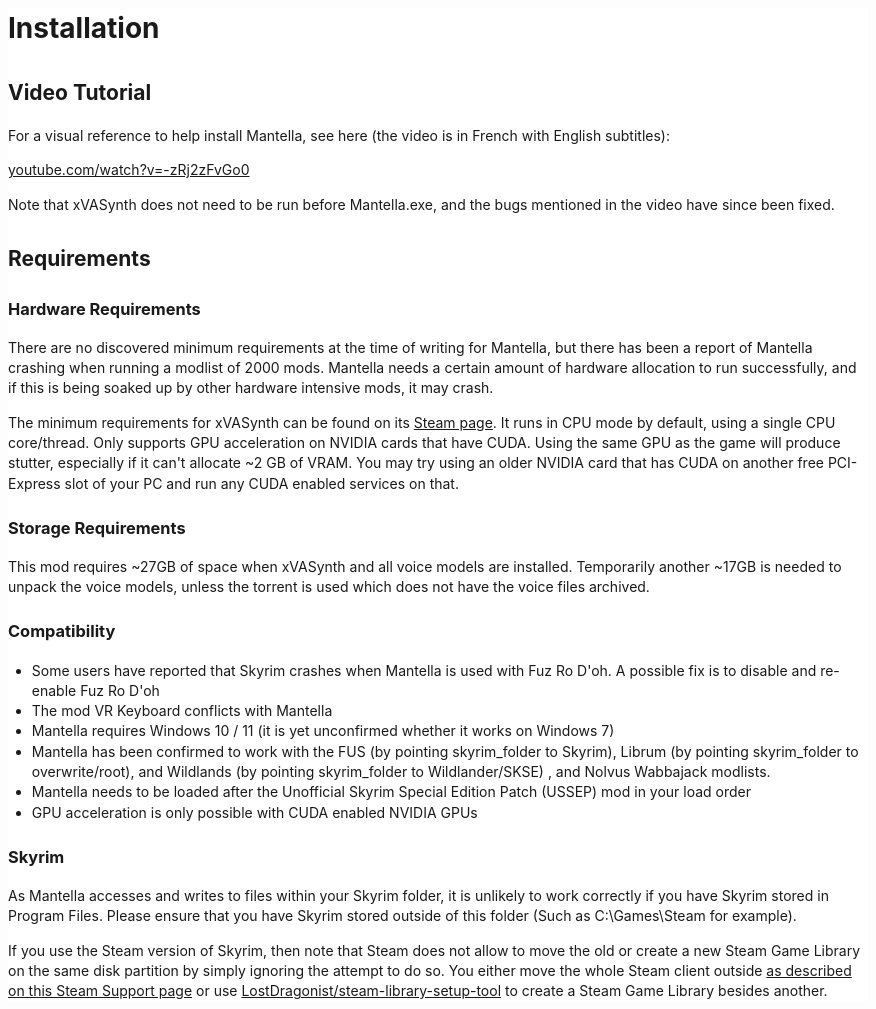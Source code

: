 # Installation
## Video Tutorial
For a visual reference to help install Mantella, see here (the video is in French with English subtitles):

[youtube.com/watch?v=-zRj2zFvGo0](https://www.youtube.com/watch?v=-zRj2zFvGo0)

Note that xVASynth does not need to be run before Mantella.exe, and the bugs mentioned in the video have since been fixed.

## Requirements
### Hardware Requirements
There are no discovered minimum requirements at the time of writing for Mantella, but there has been a report of Mantella crashing when running a modlist of 2000 mods. Mantella needs a certain amount of hardware allocation to run successfully, and if this is being soaked up by other hardware intensive mods, it may crash.

The minimum requirements for xVASynth can be found on its [Steam page](https://store.steampowered.com/app/1765720/xVASynth/). It runs in CPU mode by default, using a single CPU core/thread. Only supports GPU acceleration on NVIDIA cards that have CUDA. Using the same GPU as the game will produce stutter, especially if it can't allocate ~2 GB of VRAM. You may try using an older NVIDIA card that has CUDA on another free PCI-Express slot of your PC and run any CUDA enabled services on that.

### Storage Requirements
This mod requires ~27GB of space when xVASynth and all voice models are installed. Temporarily another ~17GB is needed to unpack the voice models, unless the torrent is used which does not have the voice files archived.


### Compatibility
- Some users have reported that Skyrim crashes when Mantella is used with Fuz Ro D'oh. A possible fix is to disable and re-enable Fuz Ro D'oh
- The mod VR Keyboard conflicts with Mantella
- Mantella requires Windows 10 / 11 (it is yet unconfirmed whether it works on Windows 7)
- Mantella has been confirmed to work with the FUS (by pointing skyrim_folder to Skyrim), Librum (by pointing skyrim_folder to overwrite/root), and Wildlands (by pointing skyrim_folder to Wildlander/SKSE) , and Nolvus Wabbajack modlists.
- Mantella needs to be loaded after the Unofficial Skyrim Special Edition Patch (USSEP) mod in your load order
- GPU acceleration is only possible with CUDA enabled NVIDIA GPUs

### Skyrim
As Mantella accesses and writes to files within your Skyrim folder, it is unlikely to work correctly if you have Skyrim stored in Program Files. Please ensure that you have Skyrim stored outside of this folder (Such as C:\Games\Steam for example).

If you use the Steam version of Skyrim, then note that Steam does not allow to move the old or create a new Steam Game Library on the same disk partition by simply ignoring the attempt to do so. You either move the whole Steam client outside [as described on this Steam Support page](https://help.steampowered.com/en/faqs/view/4BD4-4528-6B2E-8327) or use [LostDragonist/steam-library-setup-tool](https://github.com/LostDragonist/steam-library-setup-tool/wiki/Usage-Guide) to create a Steam Game Library besides another.

